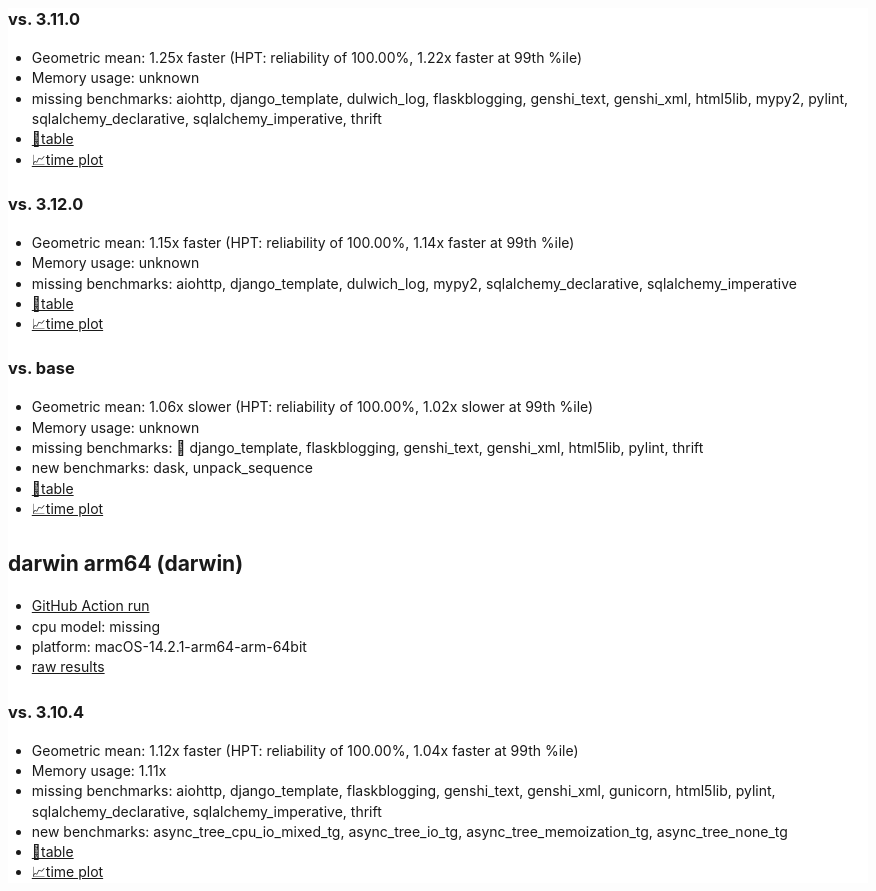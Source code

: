 ### vs. 3.11.0

- Geometric mean: 1.25x faster (HPT: reliability of 100.00%, 1.22x faster at 99th %ile)
- Memory usage: unknown
- missing benchmarks: aiohttp, django_template, dulwich_log, flaskblogging, genshi_text, genshi_xml, html5lib, mypy2, pylint, sqlalchemy_declarative, sqlalchemy_imperative, thrift
- [📄table](bm-20240117-pythonperf1_win32-x86-python-f009305a7d635f86440c-3.13.0a3-f009305-vs-3.11.0.md)
- [📈time plot](bm-20240117-pythonperf1_win32-x86-python-f009305a7d635f86440c-3.13.0a3-f009305-vs-3.11.0.png)

### vs. 3.12.0

- Geometric mean: 1.15x faster (HPT: reliability of 100.00%, 1.14x faster at 99th %ile)
- Memory usage: unknown
- missing benchmarks: aiohttp, django_template, dulwich_log, mypy2, sqlalchemy_declarative, sqlalchemy_imperative
- [📄table](bm-20240117-pythonperf1_win32-x86-python-f009305a7d635f86440c-3.13.0a3-f009305-vs-3.12.0.md)
- [📈time plot](bm-20240117-pythonperf1_win32-x86-python-f009305a7d635f86440c-3.13.0a3-f009305-vs-3.12.0.png)

### vs. base

- Geometric mean: 1.06x slower (HPT: reliability of 100.00%, 1.02x slower at 99th %ile)
- Memory usage: unknown
- missing benchmarks: 🔴 django_template, flaskblogging, genshi_text, genshi_xml, html5lib, pylint, thrift
- new benchmarks: dask, unpack_sequence
- [📄table](bm-20240117-pythonperf1_win32-x86-python-f009305a7d635f86440c-3.13.0a3-f009305-vs-base.md)
- [📈time plot](bm-20240117-pythonperf1_win32-x86-python-f009305a7d635f86440c-3.13.0a3-f009305-vs-base.png)

## darwin arm64 (darwin)

- [GitHub Action run](https://github.com/faster-cpython/benchmarking/actions/runs/7575581884)
- cpu model: missing
- platform: macOS-14.2.1-arm64-arm-64bit
- [raw results](bm-20240117-darwin-arm64-python-v3.13.0a3-3.13.0a3-f009305.json)

### vs. 3.10.4

- Geometric mean: 1.12x faster (HPT: reliability of 100.00%, 1.04x faster at 99th %ile)
- Memory usage: 1.11x
- missing benchmarks: aiohttp, django_template, flaskblogging, genshi_text, genshi_xml, gunicorn, html5lib, pylint, sqlalchemy_declarative, sqlalchemy_imperative, thrift
- new benchmarks: async_tree_cpu_io_mixed_tg, async_tree_io_tg, async_tree_memoization_tg, async_tree_none_tg
- [📄table](bm-20240117-darwin-arm64-python-v3.13.0a3-3.13.0a3-f009305-vs-3.10.4.md)
- [📈time plot](bm-20240117-darwin-arm64-python-v3.13.0a3-3.13.0a3-f009305-vs-3.10.4.png)
